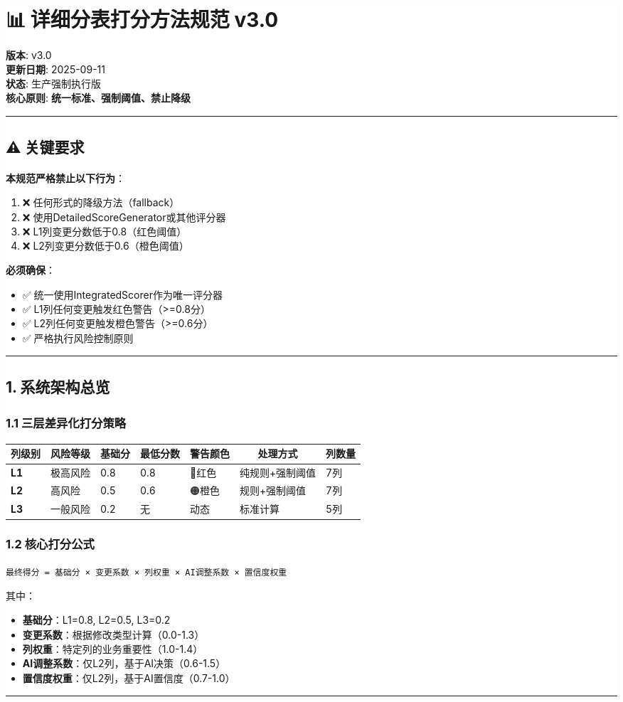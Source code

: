 # 📊 详细分表打分方法规范 v3.0

**版本**: v3.0  
**更新日期**: 2025-09-11  
**状态**: 生产强制执行版  
**核心原则**: **统一标准、强制阈值、禁止降级**

---

## ⚠️ 关键要求

**本规范严格禁止以下行为**：
1. ❌ 任何形式的降级方法（fallback）
2. ❌ 使用DetailedScoreGenerator或其他评分器
3. ❌ L1列变更分数低于0.8（红色阈值）
4. ❌ L2列变更分数低于0.6（橙色阈值）

**必须确保**：
- ✅ 统一使用IntegratedScorer作为唯一评分器
- ✅ L1列任何变更触发红色警告（>=0.8分）
- ✅ L2列任何变更触发橙色警告（>=0.6分）
- ✅ 严格执行风险控制原则

---

## 1. 系统架构总览

### 1.1 三层差异化打分策略

| 列级别 | 风险等级 | 基础分 | 最低分数 | 警告颜色 | 处理方式 | 列数量 |
|--------|---------|--------|---------|---------|---------|--------|
| **L1** | 极高风险 | 0.8 | 0.8 | 🔴红色 | 纯规则+强制阈值 | 7列 |
| **L2** | 高风险 | 0.5 | 0.6 | 🟠橙色 | 规则+强制阈值 | 7列 |
| **L3** | 一般风险 | 0.2 | 无 | 动态 | 标准计算 | 5列 |

### 1.2 核心打分公式

```
最终得分 = 基础分 × 变更系数 × 列权重 × AI调整系数 × 置信度权重
```

其中：
- **基础分**：L1=0.8, L2=0.5, L3=0.2
- **变更系数**：根据修改类型计算（0.0-1.3）
- **列权重**：特定列的业务重要性（1.0-1.4）
- **AI调整系数**：仅L2列，基于AI决策（0.6-1.5）
- **置信度权重**：仅L2列，基于AI置信度（0.7-1.0）

---
